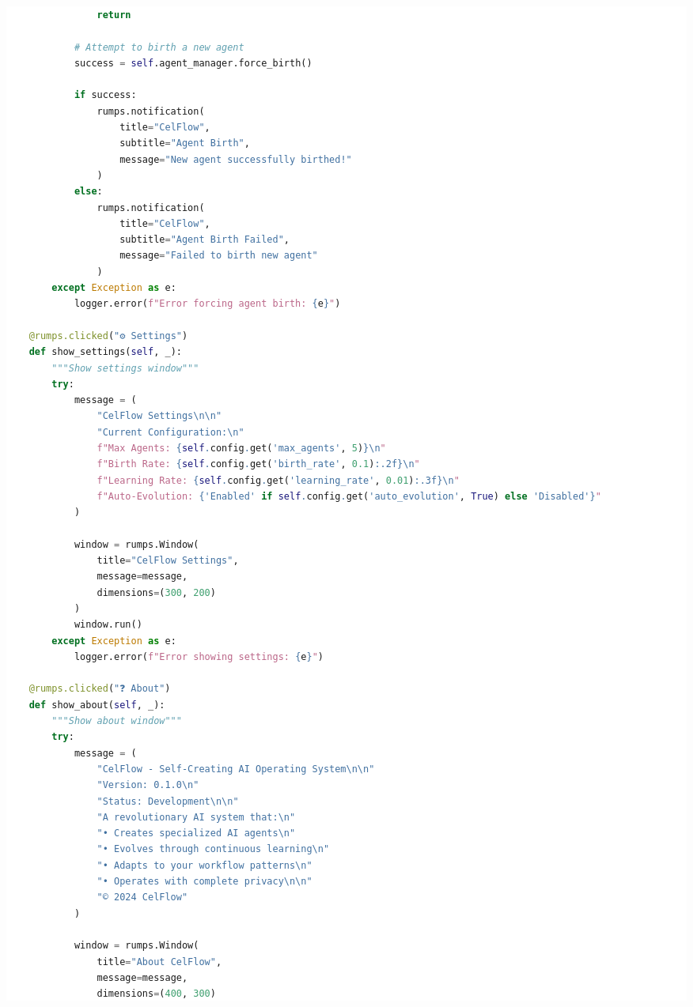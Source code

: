 ```python
                return
                
            # Attempt to birth a new agent
            success = self.agent_manager.force_birth()
            
            if success:
                rumps.notification(
                    title="CelFlow",
                    subtitle="Agent Birth",
                    message="New agent successfully birthed!"
                )
            else:
                rumps.notification(
                    title="CelFlow",
                    subtitle="Agent Birth Failed",
                    message="Failed to birth new agent"
                )
        except Exception as e:
            logger.error(f"Error forcing agent birth: {e}")
    
    @rumps.clicked("⚙️ Settings")
    def show_settings(self, _):
        """Show settings window"""
        try:
            message = (
                "CelFlow Settings\n\n"
                "Current Configuration:\n"
                f"Max Agents: {self.config.get('max_agents', 5)}\n"
                f"Birth Rate: {self.config.get('birth_rate', 0.1):.2f}\n"
                f"Learning Rate: {self.config.get('learning_rate', 0.01):.3f}\n"
                f"Auto-Evolution: {'Enabled' if self.config.get('auto_evolution', True) else 'Disabled'}"
            )
            
            window = rumps.Window(
                title="CelFlow Settings",
                message=message,
                dimensions=(300, 200)
            )
            window.run()
        except Exception as e:
            logger.error(f"Error showing settings: {e}")
    
    @rumps.clicked("❓ About")
    def show_about(self, _):
        """Show about window"""
        try:
            message = (
                "CelFlow - Self-Creating AI Operating System\n\n"
                "Version: 0.1.0\n"
                "Status: Development\n\n"
                "A revolutionary AI system that:\n"
                "• Creates specialized AI agents\n"
                "• Evolves through continuous learning\n"
                "• Adapts to your workflow patterns\n"
                "• Operates with complete privacy\n\n"
                "© 2024 CelFlow"
            )
            
            window = rumps.Window(
                title="About CelFlow",
                message=message,
                dimensions=(400, 300)
```